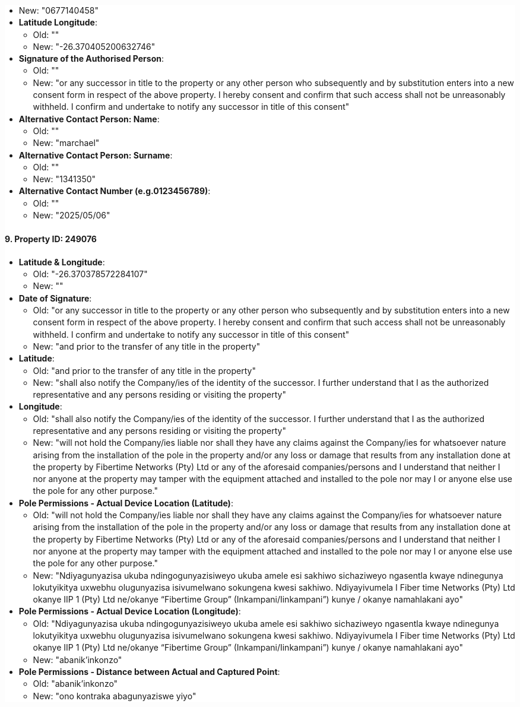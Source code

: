   - New: "0677140458"
- **Latitude Longitude**:
  - Old: ""
  - New: "-26.370405200632746"
- **Signature of the Authorised Person**:
  - Old: ""
  - New: "or any successor in title to the property or any other person who subsequently and by substitution enters into a new consent form in respect of the above property.  I hereby consent and confirm that such access shall not be unreasonably withheld. I confirm and undertake to notify any successor in title of this consent"
- **Alternative Contact Person: Name**:
  - Old: ""
  - New: "marchael"
- **Alternative Contact Person: Surname**:
  - Old: ""
  - New: "1341350"
- **Alternative Contact Number (e.g.0123456789)**:
  - Old: ""
  - New: "2025/05/06"

#### 9. Property ID: 249076

- **Latitude & Longitude**:
  - Old: "-26.370378572284107"
  - New: ""
- **Date of Signature**:
  - Old: "or any successor in title to the property or any other person who subsequently and by substitution enters into a new consent form in respect of the above property.  I hereby consent and confirm that such access shall not be unreasonably withheld. I confirm and undertake to notify any successor in title of this consent"
  - New: "and prior to the transfer of any title in the property"
- **Latitude**:
  - Old: "and prior to the transfer of any title in the property"
  - New: "shall also notify the Company/ies of the identity of the successor.  I further understand that I as the authorized representative and any persons residing or visiting the property"
- **Longitude**:
  - Old: "shall also notify the Company/ies of the identity of the successor.  I further understand that I as the authorized representative and any persons residing or visiting the property"
  - New: "will not hold the Company/ies liable nor shall they have any claims against the Company/ies for whatsoever nature arising from the installation of the pole in the property and/or any loss or damage that results from any installation done at the property by Fibertime Networks (Pty) Ltd or any of the aforesaid companies/persons and I understand that neither I nor anyone at the property may tamper with the equipment attached and installed to the pole nor may I or anyone else use the pole for any other purpose."
- **Pole Permissions - Actual Device Location (Latitude)**:
  - Old: "will not hold the Company/ies liable nor shall they have any claims against the Company/ies for whatsoever nature arising from the installation of the pole in the property and/or any loss or damage that results from any installation done at the property by Fibertime Networks (Pty) Ltd or any of the aforesaid companies/persons and I understand that neither I nor anyone at the property may tamper with the equipment attached and installed to the pole nor may I or anyone else use the pole for any other purpose."
  - New: "Ndiyagunyazisa ukuba ndingogunyazisiweyo ukuba amele esi sakhiwo sichaziweyo ngasentla kwaye ndinegunya lokutyikitya uxwebhu olugunyazisa isivumelwano sokungena kwesi sakhiwo. Ndiyayivumela I Fiber time Networks (Pty) Ltd okanye IIP 1 (Pty) Ltd ne/okanye “Fibertime Group” (Inkampani/Iinkampani”) kunye / okanye namahlakani ayo"
- **Pole Permissions - Actual Device Location (Longitude)**:
  - Old: "Ndiyagunyazisa ukuba ndingogunyazisiweyo ukuba amele esi sakhiwo sichaziweyo ngasentla kwaye ndinegunya lokutyikitya uxwebhu olugunyazisa isivumelwano sokungena kwesi sakhiwo. Ndiyayivumela I Fiber time Networks (Pty) Ltd okanye IIP 1 (Pty) Ltd ne/okanye “Fibertime Group” (Inkampani/Iinkampani”) kunye / okanye namahlakani ayo"
  - New: "abanik’inkonzo"
- **Pole Permissions - Distance between Actual and Captured Point**:
  - Old: "abanik’inkonzo"
  - New: "ono kontraka abagunyaziswe yiyo"
